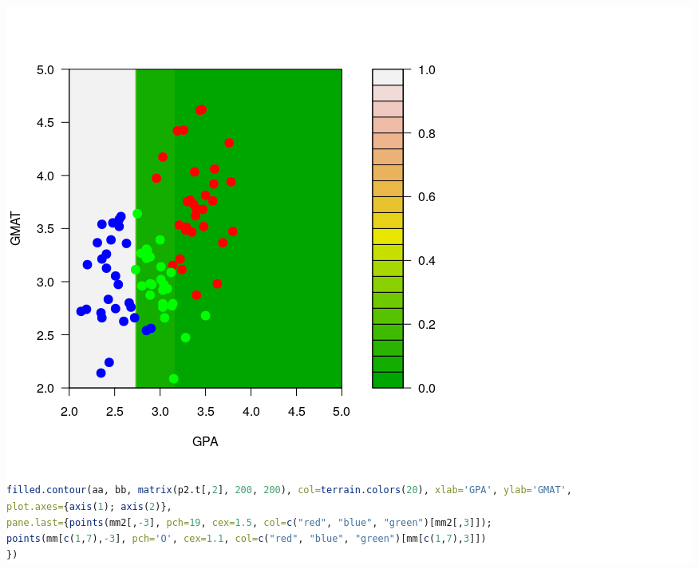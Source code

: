 ![](README_files/figure-markdown_github/kk-1.png)

``` r
filled.contour(aa, bb, matrix(p2.t[,2], 200, 200), col=terrain.colors(20), xlab='GPA', ylab='GMAT',
plot.axes={axis(1); axis(2)},
pane.last={points(mm2[,-3], pch=19, cex=1.5, col=c("red", "blue", "green")[mm2[,3]]);
points(mm[c(1,7),-3], pch='O', cex=1.1, col=c("red", "blue", "green")[mm[c(1,7),3]])
})
```
